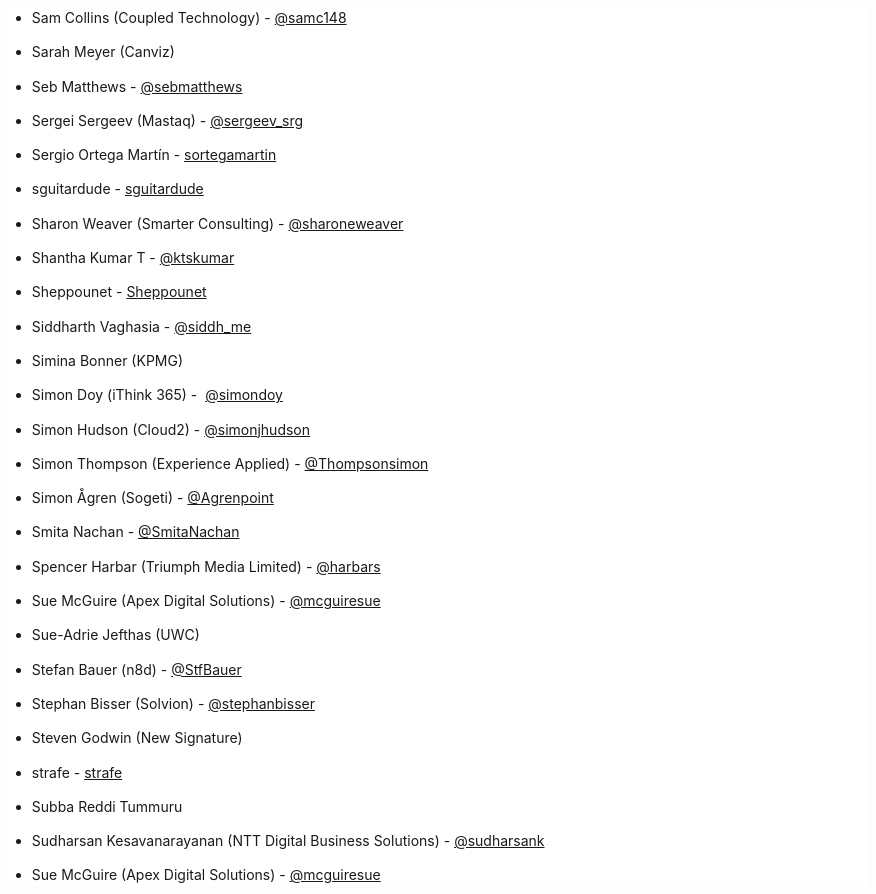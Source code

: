 -   Sam Collins (Coupled Technology)
    - [@samc148](https://twitter.com/samc148)

-   Sarah Meyer (Canviz) 

-   Seb Matthews - [@sebmatthews](https://twitter.com/sebmatthews)

-   Sergei Sergeev (Mastaq) -
    [@sergeev_srg](https://twitter.com/sergeev_srg)

-   Sergio Ortega Martín
    - [sortegamartin](https://github.com/sortegamartin)

-   sguitardude - [sguitardude](https://github.com/sguitardude)

-   Sharon Weaver (Smarter Consulting)
    - [@sharoneweaver](https://twitter.com/sharoneweaver)

-   Shantha Kumar T - [@ktskumar](https://twitter.com/ktskumar)

-   Sheppounet - [Sheppounet](https://github.com/Sheppounet)

-   Siddharth Vaghasia - [@siddh_me](https://twitter.com/siddh_me)

-   Simina Bonner (KPMG)

-   Simon Doy (iThink 365) -  [@simondoy](https://twitter.com/simondoy)

-   Simon Hudson (Cloud2)
    - [@simonjhudson](https://twitter.com/simonjhudson)

-   Simon Thompson (Experience Applied)
    - [@Thompsonsimon](https://twitter.com/Thompsonsimon)

-   Simon Ågren (Sogeti)
    - [@Agrenpoint](https://twitter.com/Agrenpoint)

-   Smita Nachan - [@SmitaNachan](https://twitter.com/SmitaNachan)

-   Spencer Harbar (Triumph Media Limited) -
    [@harbars](https://twitter.com/harbars)

-   Sue McGuire (Apex Digital Solutions)
    - [@mcguiresue](https://twitter.com/mcguiresue)

-   Sue-Adrie Jefthas (UWC)

-   Stefan Bauer (n8d) - [@StfBauer](https://twitter.com/StfBauer)

-   Stephan Bisser (Solvion)
    - [@stephanbisser](https://twitter.com/stephanbisser)

-   Steven Godwin (New Signature)

-   strafe - [strafe](https://github.com/strafe)

-   Subba Reddi Tummuru

-   Sudharsan Kesavanarayanan (NTT Digital Business Solutions)
    - [@sudharsank](https://twitter.com/sudharsank)

-   Sue McGuire (Apex Digital Solutions)
    - [@mcguiresue](https://twitter.com/mcguiresue)
